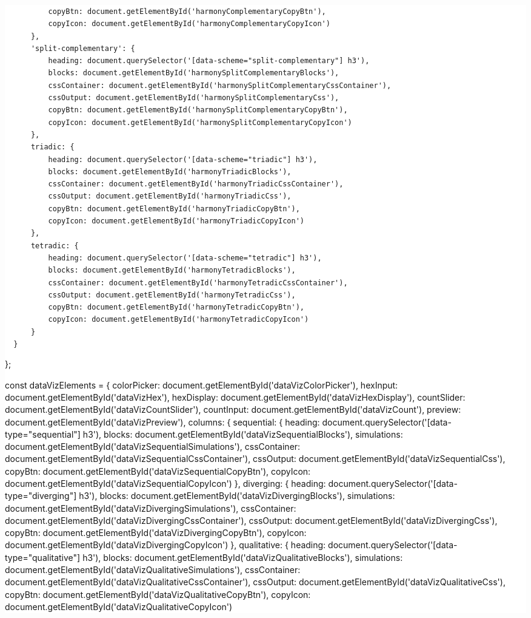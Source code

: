              copyBtn: document.getElementById('harmonyComplementaryCopyBtn'),
              copyIcon: document.getElementById('harmonyComplementaryCopyIcon')
          },
          'split-complementary': {
              heading: document.querySelector('[data-scheme="split-complementary"] h3'),
              blocks: document.getElementById('harmonySplitComplementaryBlocks'),
              cssContainer: document.getElementById('harmonySplitComplementaryCssContainer'),
              cssOutput: document.getElementById('harmonySplitComplementaryCss'),
              copyBtn: document.getElementById('harmonySplitComplementaryCopyBtn'),
              copyIcon: document.getElementById('harmonySplitComplementaryCopyIcon')
          },
          triadic: {
              heading: document.querySelector('[data-scheme="triadic"] h3'),
              blocks: document.getElementById('harmonyTriadicBlocks'),
              cssContainer: document.getElementById('harmonyTriadicCssContainer'),
              cssOutput: document.getElementById('harmonyTriadicCss'),
              copyBtn: document.getElementById('harmonyTriadicCopyBtn'),
              copyIcon: document.getElementById('harmonyTriadicCopyIcon')
          },
          tetradic: {
              heading: document.querySelector('[data-scheme="tetradic"] h3'),
              blocks: document.getElementById('harmonyTetradicBlocks'),
              cssContainer: document.getElementById('harmonyTetradicCssContainer'),
              cssOutput: document.getElementById('harmonyTetradicCss'),
              copyBtn: document.getElementById('harmonyTetradicCopyBtn'),
              copyIcon: document.getElementById('harmonyTetradicCopyIcon')
          }
      }
  };

  const dataVizElements = {
      colorPicker: document.getElementById('dataVizColorPicker'),
      hexInput: document.getElementById('dataVizHex'),
      hexDisplay: document.getElementById('dataVizHexDisplay'),
      countSlider: document.getElementById('dataVizCountSlider'),
      countInput: document.getElementById('dataVizCount'),
      preview: document.getElementById('dataVizPreview'),
      columns: {
          sequential: {
              heading: document.querySelector('[data-type="sequential"] h3'),
              blocks: document.getElementById('dataVizSequentialBlocks'),
              simulations: document.getElementById('dataVizSequentialSimulations'),
              cssContainer: document.getElementById('dataVizSequentialCssContainer'),
              cssOutput: document.getElementById('dataVizSequentialCss'),
              copyBtn: document.getElementById('dataVizSequentialCopyBtn'),
              copyIcon: document.getElementById('dataVizSequentialCopyIcon')
          },
          diverging: {
              heading: document.querySelector('[data-type="diverging"] h3'),
              blocks: document.getElementById('dataVizDivergingBlocks'),
              simulations: document.getElementById('dataVizDivergingSimulations'),
              cssContainer: document.getElementById('dataVizDivergingCssContainer'),
              cssOutput: document.getElementById('dataVizDivergingCss'),
              copyBtn: document.getElementById('dataVizDivergingCopyBtn'),
              copyIcon: document.getElementById('dataVizDivergingCopyIcon')
          },
          qualitative: {
              heading: document.querySelector('[data-type="qualitative"] h3'),
              blocks: document.getElementById('dataVizQualitativeBlocks'),
              simulations: document.getElementById('dataVizQualitativeSimulations'),
              cssContainer: document.getElementById('dataVizQualitativeCssContainer'),
              cssOutput: document.getElementById('dataVizQualitativeCss'),
              copyBtn: document.getElementById('dataVizQualitativeCopyBtn'),
              copyIcon: document.getElementById('dataVizQualitativeCopyIcon')